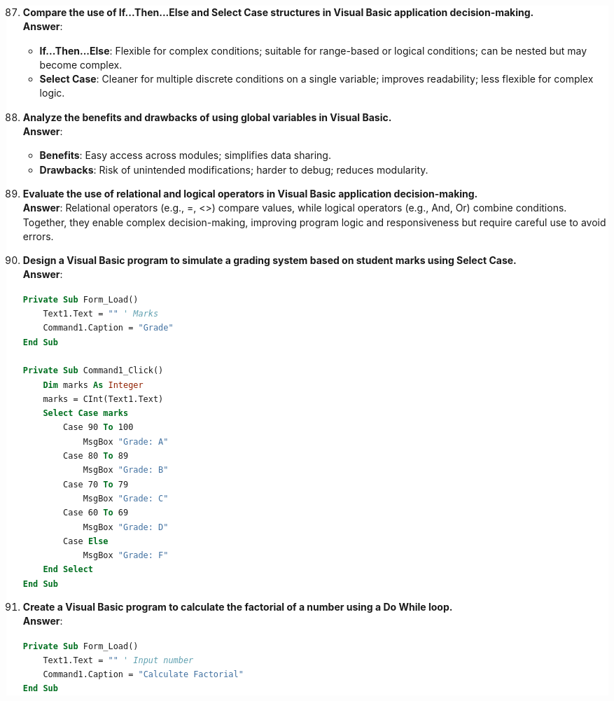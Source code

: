 87. **Compare the use of If...Then...Else and Select Case structures in Visual Basic application decision-making.**  
    **Answer**:  
    - **If...Then...Else**: Flexible for complex conditions; suitable for range-based or logical conditions; can be nested but may become complex.  
    - **Select Case**: Cleaner for multiple discrete conditions on a single variable; improves readability; less flexible for complex logic.

88. **Analyze the benefits and drawbacks of using global variables in Visual Basic.**  
    **Answer**:  
    - **Benefits**: Easy access across modules; simplifies data sharing.  
    - **Drawbacks**: Risk of unintended modifications; harder to debug; reduces modularity.

89. **Evaluate the use of relational and logical operators in Visual Basic application decision-making.**  
    **Answer**: Relational operators (e.g., =, <>) compare values, while logical operators (e.g., And, Or) combine conditions. Together, they enable complex decision-making, improving program logic and responsiveness but require careful use to avoid errors.

90. **Design a Visual Basic program to simulate a grading system based on student marks using Select Case.**  
    **Answer**:  
    ```vb
    Private Sub Form_Load()
        Text1.Text = "" ' Marks
        Command1.Caption = "Grade"
    End Sub
    
    Private Sub Command1_Click()
        Dim marks As Integer
        marks = CInt(Text1.Text)
        Select Case marks
            Case 90 To 100
                MsgBox "Grade: A"
            Case 80 To 89
                MsgBox "Grade: B"
            Case 70 To 79
                MsgBox "Grade: C"
            Case 60 To 69
                MsgBox "Grade: D"
            Case Else
                MsgBox "Grade: F"
        End Select
    End Sub
    ```

91. **Create a Visual Basic program to calculate the factorial of a number using a Do While loop.**  
    **Answer**:  
    ```vb
    Private Sub Form_Load()
        Text1.Text = "" ' Input number
        Command1.Caption = "Calculate Factorial"
    End Sub
    